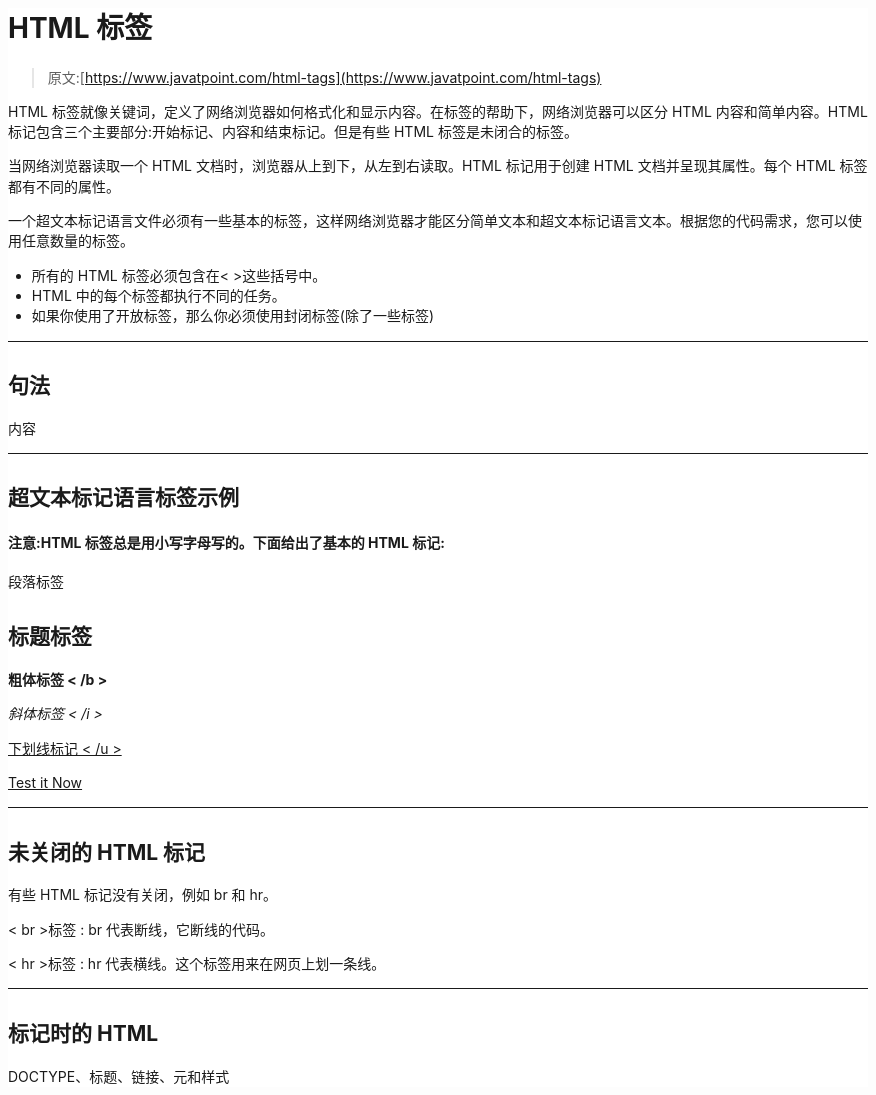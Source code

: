 # HTML 标签

> 原文:[https://www.javatpoint.com/html-tags](https://www.javatpoint.com/html-tags)

HTML 标签就像关键词，定义了网络浏览器如何格式化和显示内容。在标签的帮助下，网络浏览器可以区分 HTML 内容和简单内容。HTML 标记包含三个主要部分:开始标记、内容和结束标记。但是有些 HTML 标签是未闭合的标签。

当网络浏览器读取一个 HTML 文档时，浏览器从上到下，从左到右读取。HTML 标记用于创建 HTML 文档并呈现其属性。每个 HTML 标签都有不同的属性。

一个超文本标记语言文件必须有一些基本的标签，这样网络浏览器才能区分简单文本和超文本标记语言文本。根据您的代码需求，您可以使用任意数量的标签。

*   所有的 HTML 标签必须包含在< >这些括号中。
*   HTML 中的每个标签都执行不同的任务。
*   如果你使用了开放标签<tag>，那么你必须使用封闭标签</tag>(除了一些标签)

* * *

## 句法

<tag>内容</tag>

* * *

## 超文本标记语言标签示例

#### 注意:HTML 标签总是用小写字母写的。下面给出了基本的 HTML 标记:

段落标签

## 标题标签

**粗体标签 < /b >**

*斜体标签 < /i >*

<u><u>下划线标记</u> < /u ></u>

[Test it Now](https://www.javatpoint.com/oprweb/test.jsp?filename=htmltags1)

* * *

## 未关闭的 HTML 标记

有些 HTML 标记没有关闭，例如 br 和 hr。

< br >标签 : br 代表断线，它断线的代码。

< hr >标签 : hr 代表横线。这个标签用来在网页上划一条线。

* * *

## 标记时的 HTML

DOCTYPE、标题、链接、元和样式
